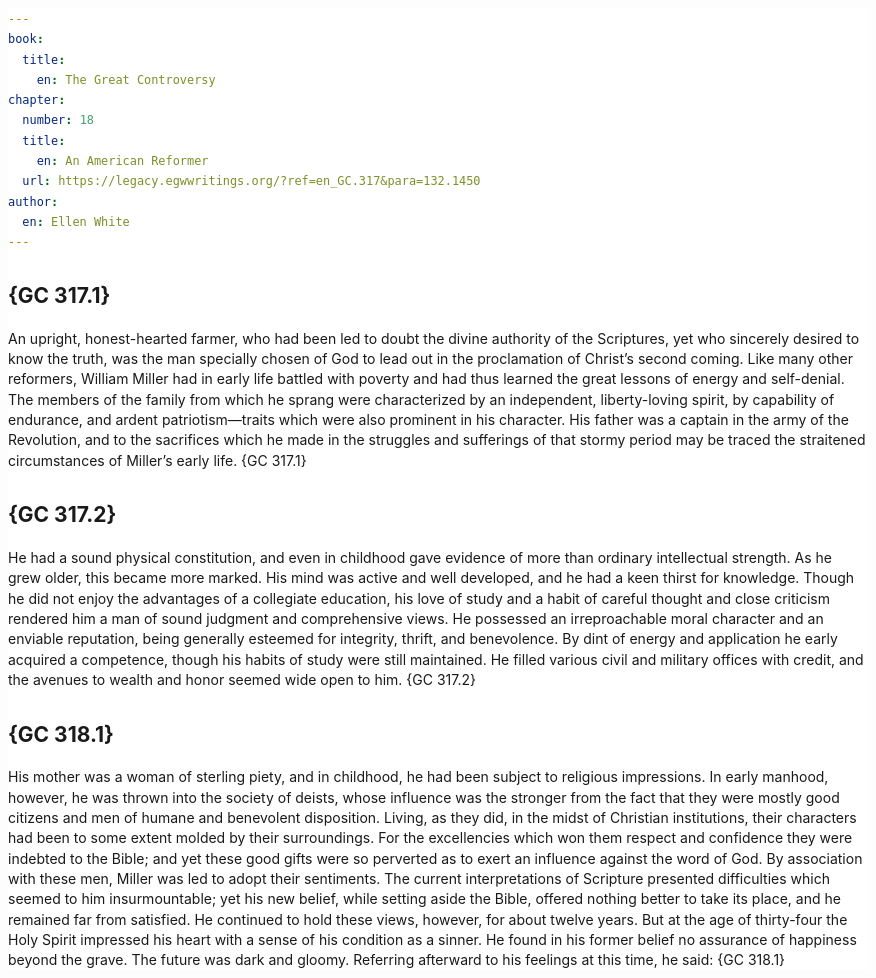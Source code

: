 ```yaml
---
book:
  title:
    en: The Great Controversy
chapter:
  number: 18
  title:
    en: An American Reformer
  url: https://legacy.egwwritings.org/?ref=en_GC.317&para=132.1450
author:
  en: Ellen White
---
```


## {GC 317.1}

An upright, honest-hearted farmer, who had been led to doubt the divine authority of the Scriptures, yet who sincerely desired to know the truth, was the man specially chosen of God to lead out in the proclamation of Christ’s second coming. Like many other reformers, William Miller had in early life battled with poverty and had thus learned the great lessons of energy and self-denial. The members of the family from which he sprang were characterized by an independent, liberty-loving spirit, by capability of endurance, and ardent patriotism—traits which were also prominent in his character. His father was a captain in the army of the Revolution, and to the sacrifices which he made in the struggles and sufferings of that stormy period may be traced the straitened circumstances of Miller’s early life. {GC 317.1}

## {GC 317.2}

He had a sound physical constitution, and even in childhood gave evidence of more than ordinary intellectual strength. As he grew older, this became more marked. His mind was active and well developed, and he had a keen thirst for knowledge. Though he did not enjoy the advantages of a collegiate education, his love of study and a habit of careful thought and close criticism rendered him a man of sound judgment and comprehensive views. He possessed an irreproachable moral character and an enviable reputation, being generally esteemed for integrity, thrift, and benevolence. By dint of energy and application he early acquired a competence, though his habits of study were still maintained. He filled various civil and military offices with credit, and the avenues to wealth and honor seemed wide open to him. {GC 317.2}

## {GC 318.1}

His mother was a woman of sterling piety, and in childhood, he had been subject to religious impressions. In early manhood, however, he was thrown into the society of deists, whose influence was the stronger from the fact that they were mostly good citizens and men of humane and benevolent disposition. Living, as they did, in the midst of Christian institutions, their characters had been to some extent molded by their surroundings. For the excellencies which won them respect and confidence they were indebted to the Bible; and yet these good gifts were so perverted as to exert an influence against the word of God. By association with these men, Miller was led to adopt their sentiments. The current interpretations of Scripture presented difficulties which seemed to him insurmountable; yet his new belief, while setting aside the Bible, offered nothing better to take its place, and he remained far from satisfied. He continued to hold these views, however, for about twelve years. But at the age of thirty-four the Holy Spirit impressed his heart with a sense of his condition as a sinner. He found in his former belief no assurance of happiness beyond the grave. The future was dark and gloomy. Referring afterward to his feelings at this time, he said: {GC 318.1}
